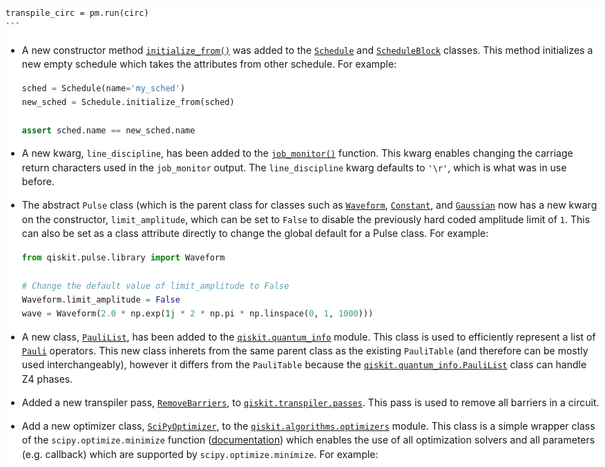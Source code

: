     transpile_circ = pm.run(circ)
    ```

*   A new constructor method [`initialize_from()`](/api/qiskit/0.44/qiskit.pulse.Schedule#initialize_from "qiskit.pulse.Schedule.initialize_from") was added to the [`Schedule`](/api/qiskit/0.44/qiskit.pulse.Schedule "qiskit.pulse.Schedule") and [`ScheduleBlock`](/api/qiskit/0.44/qiskit.pulse.ScheduleBlock "qiskit.pulse.ScheduleBlock") classes. This method initializes a new empty schedule which takes the attributes from other schedule. For example:

    ```python
    sched = Schedule(name='my_sched')
    new_sched = Schedule.initialize_from(sched)

    assert sched.name == new_sched.name
    ```

*   A new kwarg, `line_discipline`, has been added to the [`job_monitor()`](/api/qiskit/0.44/tools#qiskit.tools.job_monitor "qiskit.tools.job_monitor") function. This kwarg enables changing the carriage return characters used in the `job_monitor` output. The `line_discipline` kwarg defaults to `'\r'`, which is what was in use before.

*   The abstract `Pulse` class (which is the parent class for classes such as [`Waveform`](/api/qiskit/0.44/qiskit.pulse.library.Waveform "qiskit.pulse.library.Waveform"), [`Constant`](/api/qiskit/0.44/qiskit.pulse.library.Constant_class.rst#qiskit.pulse.library.Constant "qiskit.pulse.library.Constant"), and [`Gaussian`](/api/qiskit/0.44/qiskit.pulse.library.Gaussian_class.rst#qiskit.pulse.library.Gaussian "qiskit.pulse.library.Gaussian") now has a new kwarg on the constructor, `limit_amplitude`, which can be set to `False` to disable the previously hard coded amplitude limit of `1`. This can also be set as a class attribute directly to change the global default for a Pulse class. For example:

    ```python
    from qiskit.pulse.library import Waveform

    # Change the default value of limit_amplitude to False
    Waveform.limit_amplitude = False
    wave = Waveform(2.0 * np.exp(1j * 2 * np.pi * np.linspace(0, 1, 1000)))
    ```

*   A new class, [`PauliList`](/api/qiskit/0.44/qiskit.quantum_info.PauliList "qiskit.quantum_info.PauliList"), has been added to the [`qiskit.quantum_info`](/api/qiskit/0.44/quantum_info#module-qiskit.quantum_info "qiskit.quantum_info") module. This class is used to efficiently represent a list of [`Pauli`](/api/qiskit/0.44/qiskit.quantum_info.Pauli "qiskit.quantum_info.Pauli") operators. This new class inherets from the same parent class as the existing `PauliTable` (and therefore can be mostly used interchangeably), however it differs from the `PauliTable` because the [`qiskit.quantum_info.PauliList`](/api/qiskit/0.44/qiskit.quantum_info.PauliList "qiskit.quantum_info.PauliList") class can handle Z4 phases.

*   Added a new transpiler pass, [`RemoveBarriers`](/api/qiskit/0.44/qiskit.transpiler.passes.RemoveBarriers "qiskit.transpiler.passes.RemoveBarriers"), to [`qiskit.transpiler.passes`](/api/qiskit/0.44/transpiler_passes#module-qiskit.transpiler.passes "qiskit.transpiler.passes"). This pass is used to remove all barriers in a circuit.

*   Add a new optimizer class, [`SciPyOptimizer`](/api/qiskit/0.44/qiskit.algorithms.optimizers.SciPyOptimizer "qiskit.algorithms.optimizers.SciPyOptimizer"), to the [`qiskit.algorithms.optimizers`](/api/qiskit/0.44/qiskit.algorithms.optimizers#module-qiskit.algorithms.optimizers "qiskit.algorithms.optimizers") module. This class is a simple wrapper class of the `scipy.optimize.minimize` function ([documentation](https://docs.scipy.org/doc/scipy/reference/generated/scipy.optimize.minimize.html)) which enables the use of all optimization solvers and all parameters (e.g. callback) which are supported by `scipy.optimize.minimize`. For example:
